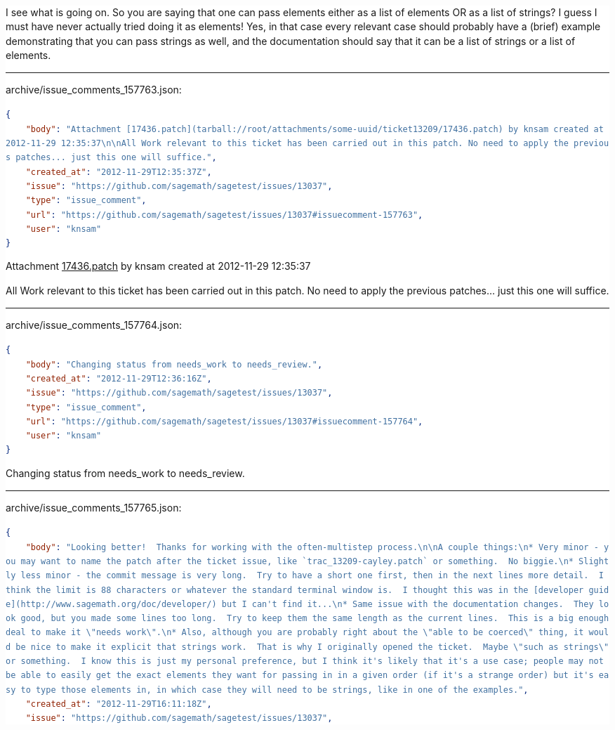 I see what is going on.  So you are saying that one can pass elements either as a list of elements OR as a list of strings?  I guess I must have never actually tried doing it as elements!  Yes, in that case every relevant case should probably have a (brief) example demonstrating that you can pass strings as well, and the documentation should say that it can be a list of strings or a list of elements.



---

archive/issue_comments_157763.json:
```json
{
    "body": "Attachment [17436.patch](tarball://root/attachments/some-uuid/ticket13209/17436.patch) by knsam created at 2012-11-29 12:35:37\n\nAll Work relevant to this ticket has been carried out in this patch. No need to apply the previous patches... just this one will suffice.",
    "created_at": "2012-11-29T12:35:37Z",
    "issue": "https://github.com/sagemath/sagetest/issues/13037",
    "type": "issue_comment",
    "url": "https://github.com/sagemath/sagetest/issues/13037#issuecomment-157763",
    "user": "knsam"
}
```

Attachment [17436.patch](tarball://root/attachments/some-uuid/ticket13209/17436.patch) by knsam created at 2012-11-29 12:35:37

All Work relevant to this ticket has been carried out in this patch. No need to apply the previous patches... just this one will suffice.



---

archive/issue_comments_157764.json:
```json
{
    "body": "Changing status from needs_work to needs_review.",
    "created_at": "2012-11-29T12:36:16Z",
    "issue": "https://github.com/sagemath/sagetest/issues/13037",
    "type": "issue_comment",
    "url": "https://github.com/sagemath/sagetest/issues/13037#issuecomment-157764",
    "user": "knsam"
}
```

Changing status from needs_work to needs_review.



---

archive/issue_comments_157765.json:
```json
{
    "body": "Looking better!  Thanks for working with the often-multistep process.\n\nA couple things:\n* Very minor - you may want to name the patch after the ticket issue, like `trac_13209-cayley.patch` or something.  No biggie.\n* Slightly less minor - the commit message is very long.  Try to have a short one first, then in the next lines more detail.  I think the limit is 88 characters or whatever the standard terminal window is.  I thought this was in the [developer guide](http://www.sagemath.org/doc/developer/) but I can't find it...\n* Same issue with the documentation changes.  They look good, but you made some lines too long.  Try to keep them the same length as the current lines.  This is a big enough deal to make it \"needs work\".\n* Also, although you are probably right about the \"able to be coerced\" thing, it would be nice to make it explicit that strings work.  That is why I originally opened the ticket.  Maybe \"such as strings\" or something.  I know this is just my personal preference, but I think it's likely that it's a use case; people may not be able to easily get the exact elements they want for passing in in a given order (if it's a strange order) but it's easy to type those elements in, in which case they will need to be strings, like in one of the examples.",
    "created_at": "2012-11-29T16:11:18Z",
    "issue": "https://github.com/sagemath/sagetest/issues/13037",
```